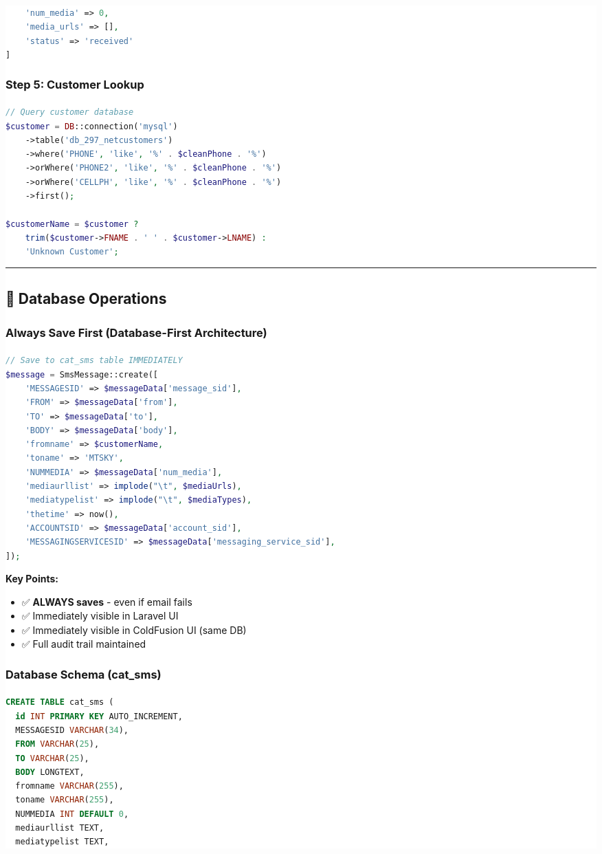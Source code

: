 ```php
    'num_media' => 0,
    'media_urls' => [],
    'status' => 'received'
]
```

### Step 5: Customer Lookup
```php
// Query customer database
$customer = DB::connection('mysql')
    ->table('db_297_netcustomers')
    ->where('PHONE', 'like', '%' . $cleanPhone . '%')
    ->orWhere('PHONE2', 'like', '%' . $cleanPhone . '%')
    ->orWhere('CELLPH', 'like', '%' . $cleanPhone . '%')
    ->first();

$customerName = $customer ? 
    trim($customer->FNAME . ' ' . $customer->LNAME) : 
    'Unknown Customer';
```

---

## 💾 Database Operations

### Always Save First (Database-First Architecture)
```php
// Save to cat_sms table IMMEDIATELY
$message = SmsMessage::create([
    'MESSAGESID' => $messageData['message_sid'],
    'FROM' => $messageData['from'],
    'TO' => $messageData['to'],
    'BODY' => $messageData['body'],
    'fromname' => $customerName,
    'toname' => 'MTSKY',
    'NUMMEDIA' => $messageData['num_media'],
    'mediaurllist' => implode("\t", $mediaUrls),
    'mediatypelist' => implode("\t", $mediaTypes),
    'thetime' => now(),
    'ACCOUNTSID' => $messageData['account_sid'],
    'MESSAGINGSERVICESID' => $messageData['messaging_service_sid'],
]);
```

**Key Points:**
- ✅ **ALWAYS saves** - even if email fails
- ✅ Immediately visible in Laravel UI
- ✅ Immediately visible in ColdFusion UI (same DB)
- ✅ Full audit trail maintained

### Database Schema (cat_sms)
```sql
CREATE TABLE cat_sms (
  id INT PRIMARY KEY AUTO_INCREMENT,
  MESSAGESID VARCHAR(34),
  FROM VARCHAR(25),
  TO VARCHAR(25),
  BODY LONGTEXT,
  fromname VARCHAR(255),
  toname VARCHAR(255),
  NUMMEDIA INT DEFAULT 0,
  mediaurllist TEXT,
  mediatypelist TEXT,
```
